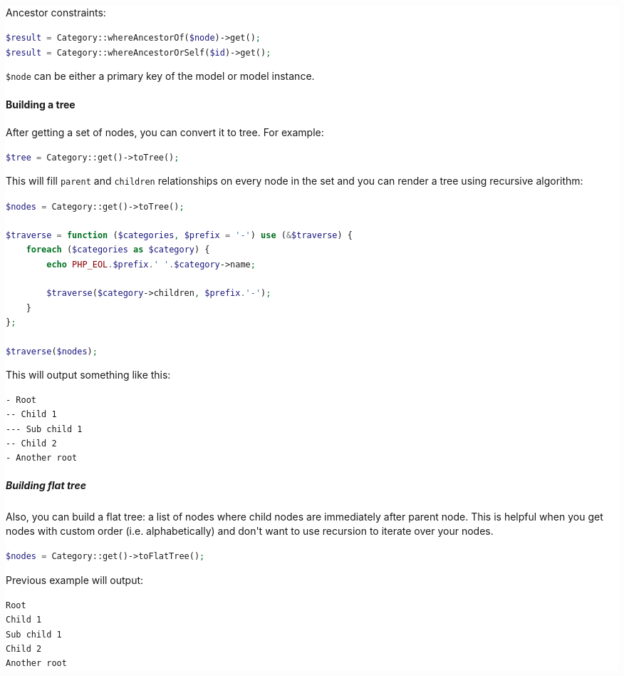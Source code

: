 Ancestor constraints:

```php
$result = Category::whereAncestorOf($node)->get();
$result = Category::whereAncestorOrSelf($id)->get();
```

`$node` can be either a primary key of the model or model instance.

#### Building a tree

After getting a set of nodes, you can convert it to tree. For example:

```php
$tree = Category::get()->toTree();
```

This will fill `parent` and `children` relationships on every node in the set and
you can render a tree using recursive algorithm:

```php
$nodes = Category::get()->toTree();

$traverse = function ($categories, $prefix = '-') use (&$traverse) {
    foreach ($categories as $category) {
        echo PHP_EOL.$prefix.' '.$category->name;

        $traverse($category->children, $prefix.'-');
    }
};

$traverse($nodes);
```

This will output something like this:

```
- Root
-- Child 1
--- Sub child 1
-- Child 2
- Another root
```

##### Building flat tree

Also, you can build a flat tree: a list of nodes where child nodes are immediately
after parent node. This is helpful when you get nodes with custom order
(i.e. alphabetically) and don't want to use recursion to iterate over your nodes.

```php
$nodes = Category::get()->toFlatTree();
```

Previous example will output:

```
Root
Child 1
Sub child 1
Child 2
Another root
```
